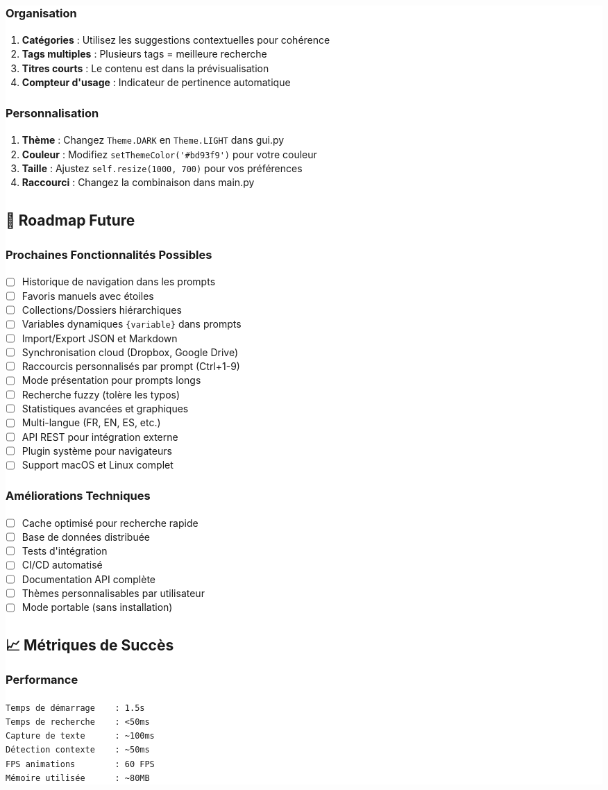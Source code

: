 ### Organisation
1. **Catégories** : Utilisez les suggestions contextuelles pour cohérence
2. **Tags multiples** : Plusieurs tags = meilleure recherche
3. **Titres courts** : Le contenu est dans la prévisualisation
4. **Compteur d'usage** : Indicateur de pertinence automatique

### Personnalisation
1. **Thème** : Changez `Theme.DARK` en `Theme.LIGHT` dans gui.py
2. **Couleur** : Modifiez `setThemeColor('#bd93f9')` pour votre couleur
3. **Taille** : Ajustez `self.resize(1000, 700)` pour vos préférences
4. **Raccourci** : Changez la combinaison dans main.py

## 🔮 Roadmap Future

### Prochaines Fonctionnalités Possibles
- [ ] Historique de navigation dans les prompts
- [ ] Favoris manuels avec étoiles
- [ ] Collections/Dossiers hiérarchiques
- [ ] Variables dynamiques `{variable}` dans prompts
- [ ] Import/Export JSON et Markdown
- [ ] Synchronisation cloud (Dropbox, Google Drive)
- [ ] Raccourcis personnalisés par prompt (Ctrl+1-9)
- [ ] Mode présentation pour prompts longs
- [ ] Recherche fuzzy (tolère les typos)
- [ ] Statistiques avancées et graphiques
- [ ] Multi-langue (FR, EN, ES, etc.)
- [ ] API REST pour intégration externe
- [ ] Plugin système pour navigateurs
- [ ] Support macOS et Linux complet

### Améliorations Techniques
- [ ] Cache optimisé pour recherche rapide
- [ ] Base de données distribuée
- [ ] Tests d'intégration
- [ ] CI/CD automatisé
- [ ] Documentation API complète
- [ ] Thèmes personnalisables par utilisateur
- [ ] Mode portable (sans installation)

## 📈 Métriques de Succès

### Performance
```
Temps de démarrage    : 1.5s
Temps de recherche    : <50ms
Capture de texte      : ~100ms
Détection contexte    : ~50ms
FPS animations        : 60 FPS
Mémoire utilisée      : ~80MB
```
